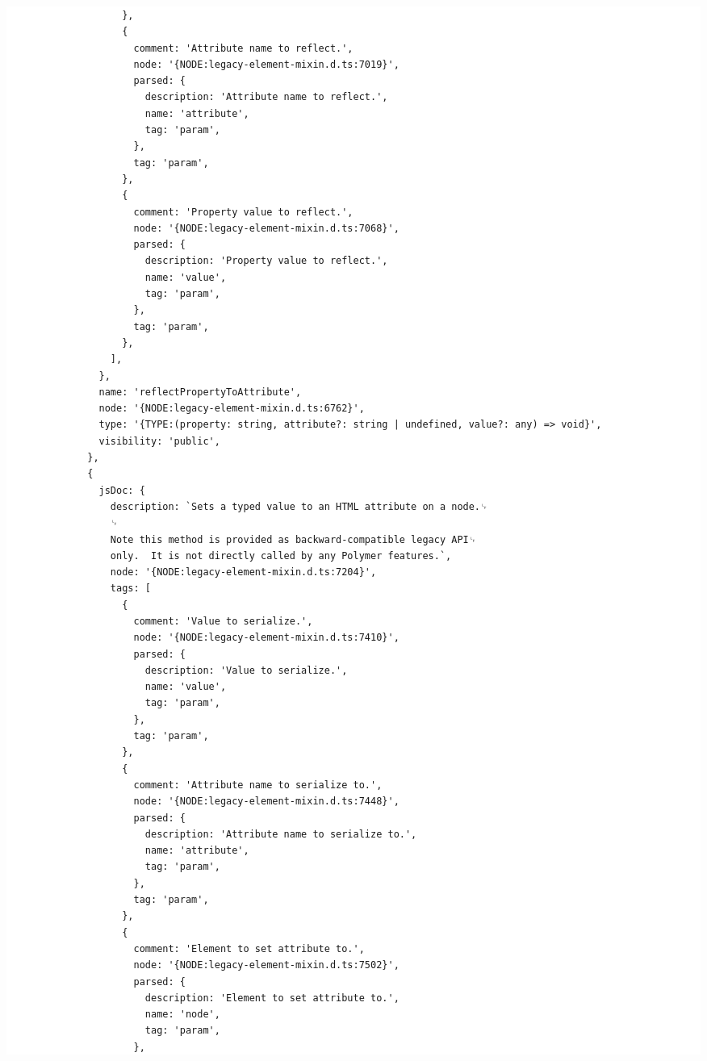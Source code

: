                         },
                        {
                          comment: 'Attribute name to reflect.',
                          node: '{NODE:legacy-element-mixin.d.ts:7019}',
                          parsed: {
                            description: 'Attribute name to reflect.',
                            name: 'attribute',
                            tag: 'param',
                          },
                          tag: 'param',
                        },
                        {
                          comment: 'Property value to reflect.',
                          node: '{NODE:legacy-element-mixin.d.ts:7068}',
                          parsed: {
                            description: 'Property value to reflect.',
                            name: 'value',
                            tag: 'param',
                          },
                          tag: 'param',
                        },
                      ],
                    },
                    name: 'reflectPropertyToAttribute',
                    node: '{NODE:legacy-element-mixin.d.ts:6762}',
                    type: '{TYPE:(property: string, attribute?: string | undefined, value?: any) => void}',
                    visibility: 'public',
                  },
                  {
                    jsDoc: {
                      description: `Sets a typed value to an HTML attribute on a node.␊
                      ␊
                      Note this method is provided as backward-compatible legacy API␊
                      only.  It is not directly called by any Polymer features.`,
                      node: '{NODE:legacy-element-mixin.d.ts:7204}',
                      tags: [
                        {
                          comment: 'Value to serialize.',
                          node: '{NODE:legacy-element-mixin.d.ts:7410}',
                          parsed: {
                            description: 'Value to serialize.',
                            name: 'value',
                            tag: 'param',
                          },
                          tag: 'param',
                        },
                        {
                          comment: 'Attribute name to serialize to.',
                          node: '{NODE:legacy-element-mixin.d.ts:7448}',
                          parsed: {
                            description: 'Attribute name to serialize to.',
                            name: 'attribute',
                            tag: 'param',
                          },
                          tag: 'param',
                        },
                        {
                          comment: 'Element to set attribute to.',
                          node: '{NODE:legacy-element-mixin.d.ts:7502}',
                          parsed: {
                            description: 'Element to set attribute to.',
                            name: 'node',
                            tag: 'param',
                          },